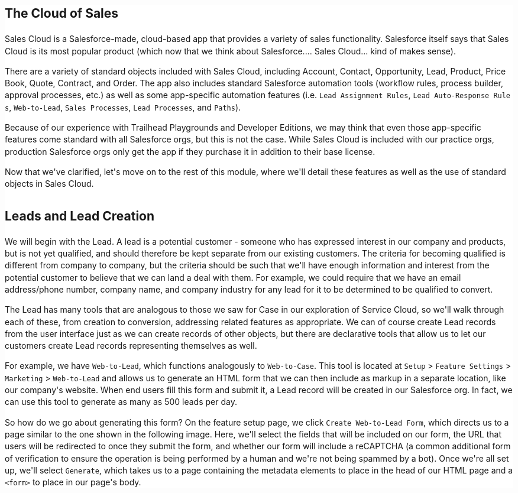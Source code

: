 ## The Cloud of Sales

Sales Cloud is a Salesforce-made, cloud-based app that provides a variety of sales functionality. Salesforce itself says that Sales Cloud is its most popular product (which now that we think about Salesforce.... Sales Cloud... kind of makes sense).

There are a variety of standard objects included with Sales Cloud, including Account, Contact, Opportunity, Lead, Product, Price Book, Quote, Contract, and Order. The app also includes standard Salesforce automation tools (workflow rules, process builder, approval processes, etc.) as well as some app-specific automation features (i.e. `Lead Assignment Rules`, `Lead Auto-Response Rules`, `Web-to-Lead`, `Sales Processes`, `Lead Processes`, and `Paths`).

Because of our experience with Trailhead Playgrounds and Developer Editions, we may think that even those app-specific features come standard with all Salesforce orgs, but this is not the case. While Sales Cloud is included with our practice orgs, production Salesforce orgs only get the app if they purchase it in addition to their base license.

Now that we've clarified, let's move on to the rest of this module, where we'll detail these features as well as the use of standard objects in Sales Cloud.

## Leads and Lead Creation

We will begin with the Lead. A lead is a potential customer - someone who has expressed interest in our company and products, but is not yet qualified, and should therefore be kept separate from our existing customers. The criteria for becoming qualified is different from company to company, but the criteria should be such that we'll have enough information and interest from the potential customer to believe that we can land a deal with them. For example, we could require that we have an email address/phone number, company name, and company industry for any lead for it to be determined to be qualified to convert.

The Lead has many tools that are analogous to those we saw for Case in our exploration of Service Cloud, so we'll walk through each of these, from creation to conversion, addressing related features as appropriate. We can of course create Lead records from the user interface just as we can create records of other objects, but there are declarative tools that allow us to let our customers create Lead records representing themselves as well.

For example, we have `Web-to-Lead`, which functions analogously to `Web-to-Case`. This tool is located at `Setup` > `Feature Settings` > `Marketing` > `Web-to-Lead` and allows us to generate an HTML form that we can then include as markup in a separate location, like our company's website. When end users fill this form and submit it, a Lead record will be created in our Salesforce org. In fact, we can use this tool to generate as many as 500 leads per day.

So how do we go about generating this form? On the feature setup page, we click `Create Web-to-Lead Form`, which directs us to a page similar to the one shown in the following image. Here, we'll select the fields that will be included on our form, the URL that users will be redirected to once they submit the form, and whether our form will include a reCAPTCHA (a common additional form of verification to ensure the operation is being performed by a human and we're not being spammed by a bot). Once we're all set up, we'll select `Generate`, which takes us to a page containing the metadata elements to place in the head of our HTML page and a `<form>` to place in our page's body.
